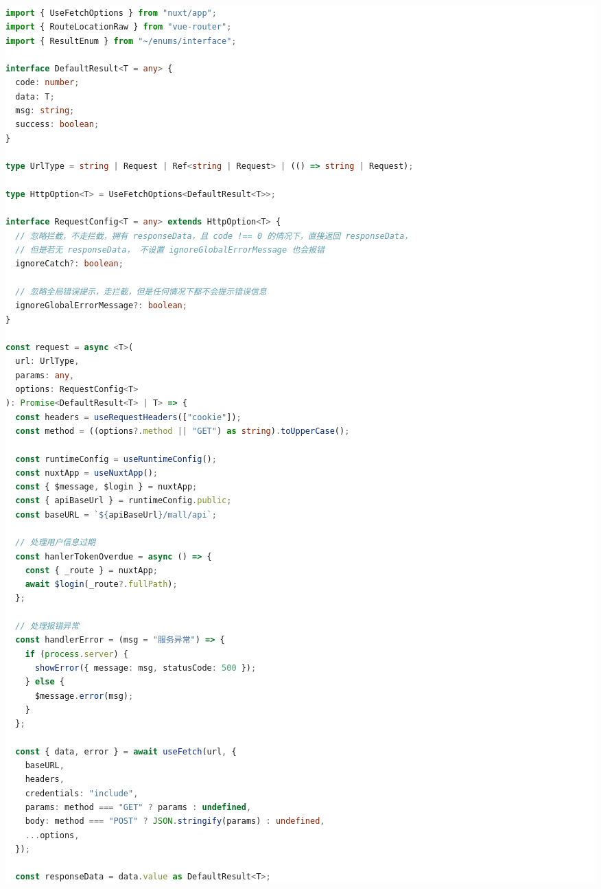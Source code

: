```ts
import { UseFetchOptions } from "nuxt/app";
import { RouteLocationRaw } from "vue-router";
import { ResultEnum } from "~/enums/interface";

interface DefaultResult<T = any> {
  code: number;
  data: T;
  msg: string;
  success: boolean;
}

type UrlType = string | Request | Ref<string | Request> | (() => string | Request);

type HttpOption<T> = UseFetchOptions<DefaultResult<T>>;

interface RequestConfig<T = any> extends HttpOption<T> {
  // 忽略拦截，不走拦截，拥有 responseData，且 code !== 0 的情况下，直接返回 responseData，
  // 但是若无 responseData， 不设置 ignoreGlobalErrorMessage 也会报错
  ignoreCatch?: boolean;

  // 忽略全局错误提示，走拦截，但是任何情况下都不会提示错误信息
  ignoreGlobalErrorMessage?: boolean;
}

const request = async <T>(
  url: UrlType,
  params: any,
  options: RequestConfig<T>
): Promise<DefaultResult<T> | T> => {
  const headers = useRequestHeaders(["cookie"]);
  const method = ((options?.method || "GET") as string).toUpperCase();

  const runtimeConfig = useRuntimeConfig();
  const nuxtApp = useNuxtApp();
  const { $message, $login } = nuxtApp;
  const { apiBaseUrl } = runtimeConfig.public;
  const baseURL = `${apiBaseUrl}/mall/api`;

  // 处理用户信息过期
  const hanlerTokenOverdue = async () => {
    const { _route } = nuxtApp;
    await $login(_route?.fullPath);
  };

  // 处理报错异常
  const handlerError = (msg = "服务异常") => {
    if (process.server) {
      showError({ message: msg, statusCode: 500 });
    } else {
      $message.error(msg);
    }
  };

  const { data, error } = await useFetch(url, {
    baseURL,
    headers,
    credentials: "include",
    params: method === "GET" ? params : undefined,
    body: method === "POST" ? JSON.stringify(params) : undefined,
    ...options,
  });

  const responseData = data.value as DefaultResult<T>;
```